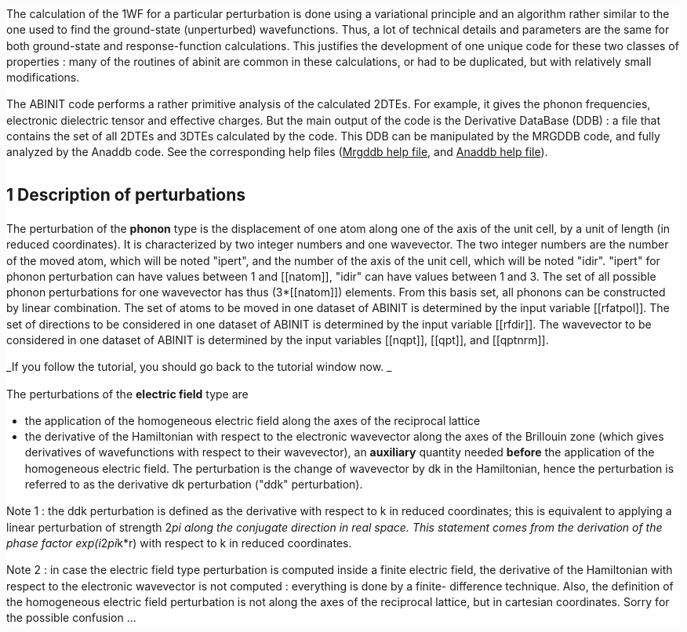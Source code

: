 The calculation of the 1WF for a particular perturbation is done using a
variational principle and an algorithm rather similar to the one used to find
the ground-state (unperturbed) wavefunctions. Thus, a lot of technical details
and parameters are the same for both ground-state and response-function
calculations. This justifies the development of one unique code for these two
classes of properties : many of the routines of abinit are common in these
calculations, or had to be duplicated, but with relatively small
modifications.

The ABINIT code performs a rather primitive analysis of the calculated 2DTEs.
For example, it gives the phonon frequencies, electronic dielectric tensor and
effective charges. But the main output of the code is the Derivative DataBase
(DDB) : a file that contains the set of all 2DTEs and 3DTEs calculated by the
code. This DDB can be manipulated by the MRGDDB code, and fully analyzed by
the Anaddb code. See the corresponding help files ([Mrgddb help
file](help_mrgddb.html), and [Anaddb help file](help_anaddb.html)).



## 1 Description of perturbations

  
The perturbation of the **phonon** type is the displacement of one atom along
one of the axis of the unit cell, by a unit of length (in reduced
coordinates). It is characterized by two integer numbers and one wavevector.
The two integer numbers are the number of the moved atom, which will be noted
"ipert", and the number of the axis of the unit cell, which will be noted
"idir". "ipert" for phonon perturbation can have values between 1 and
[[natom]], "idir" can have values between 1 and 3. The set of all possible
phonon perturbations for one wavevector has thus (3*[[natom]]) elements. From
this basis set, all phonons can be constructed by linear combination. The set
of atoms to be moved in one dataset of ABINIT is determined by the input
variable [[rfatpol]]. The set of directions to be considered in one dataset of
ABINIT is determined by the input variable [[rfdir]]. The wavevector to be
considered in one dataset of ABINIT is determined by the input variables
[[nqpt]], [[qpt]], and [[qptnrm]].

_If you follow the tutorial, you should go back to the tutorial window now. _

The perturbations of the **electric field** type are

  * the application of the homogeneous electric field along the axes of the reciprocal lattice 
  * the derivative of the Hamiltonian with respect to the electronic wavevector along the axes of the Brillouin zone (which gives derivatives of wavefunctions with respect to their wavevector), an **auxiliary** quantity needed **before** the application of the homogeneous electric field. The perturbation is the change of wavevector by dk in the Hamiltonian, hence the perturbation is referred to as the derivative dk perturbation ("ddk" perturbation). 

Note 1 : the ddk perturbation is defined as the derivative with respect to k
in reduced coordinates; this is equivalent to applying a linear perturbation
of strength 2*pi along the conjugate direction in real space. This statement
comes from the derivation of the phase factor exp(i*2*pi*k*r) with respect to
k in reduced coordinates.

Note 2 : in case the electric field type perturbation is computed inside a
finite electric field, the derivative of the Hamiltonian with respect to the
electronic wavevector is not computed : everything is done by a finite-
difference technique. Also, the definition of the homogeneous electric field
perturbation is not along the axes of the reciprocal lattice, but in cartesian
coordinates. Sorry for the possible confusion ...
